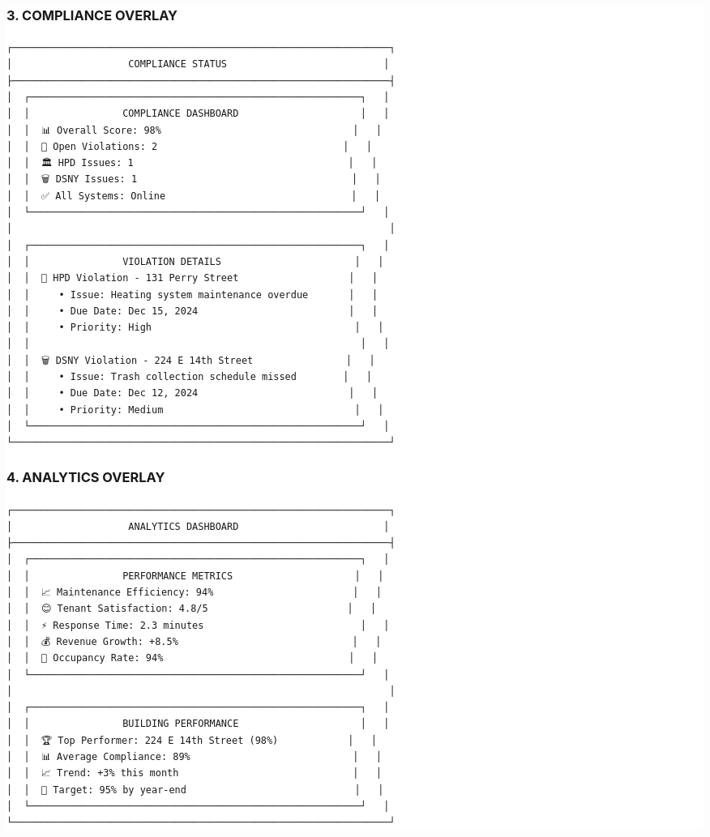 ### 3. COMPLIANCE OVERLAY
```
┌─────────────────────────────────────────────────────────────────┐
│                    COMPLIANCE STATUS                           │
├─────────────────────────────────────────────────────────────────┤
│  ┌─────────────────────────────────────────────────────────┐   │
│  │                COMPLIANCE DASHBOARD                     │   │
│  │  📊 Overall Score: 98%                                 │   │
│  │  🚨 Open Violations: 2                                │   │
│  │  🏛️ HPD Issues: 1                                     │   │
│  │  🗑️ DSNY Issues: 1                                     │   │
│  │  ✅ All Systems: Online                                │   │
│  └─────────────────────────────────────────────────────────┘   │
│                                                                 │
│  ┌─────────────────────────────────────────────────────────┐   │
│  │                VIOLATION DETAILS                       │   │
│  │  🚨 HPD Violation - 131 Perry Street                   │   │
│  │     • Issue: Heating system maintenance overdue       │   │
│  │     • Due Date: Dec 15, 2024                          │   │
│  │     • Priority: High                                   │   │
│  │                                                         │   │
│  │  🗑️ DSNY Violation - 224 E 14th Street                │   │
│  │     • Issue: Trash collection schedule missed        │   │
│  │     • Due Date: Dec 12, 2024                          │   │
│  │     • Priority: Medium                                 │   │
│  └─────────────────────────────────────────────────────────┘   │
└─────────────────────────────────────────────────────────────────┘
```

### 4. ANALYTICS OVERLAY
```
┌─────────────────────────────────────────────────────────────────┐
│                    ANALYTICS DASHBOARD                         │
├─────────────────────────────────────────────────────────────────┤
│  ┌─────────────────────────────────────────────────────────┐   │
│  │                PERFORMANCE METRICS                     │   │
│  │  📈 Maintenance Efficiency: 94%                        │   │
│  │  😊 Tenant Satisfaction: 4.8/5                        │   │
│  │  ⚡ Response Time: 2.3 minutes                           │   │
│  │  💰 Revenue Growth: +8.5%                              │   │
│  │  🏢 Occupancy Rate: 94%                                │   │
│  └─────────────────────────────────────────────────────────┘   │
│                                                                 │
│  ┌─────────────────────────────────────────────────────────┐   │
│  │                BUILDING PERFORMANCE                     │   │
│  │  🏆 Top Performer: 224 E 14th Street (98%)            │   │
│  │  📊 Average Compliance: 89%                            │   │
│  │  📈 Trend: +3% this month                              │   │
│  │  🎯 Target: 95% by year-end                             │   │
│  └─────────────────────────────────────────────────────────┘   │
└─────────────────────────────────────────────────────────────────┘
```
